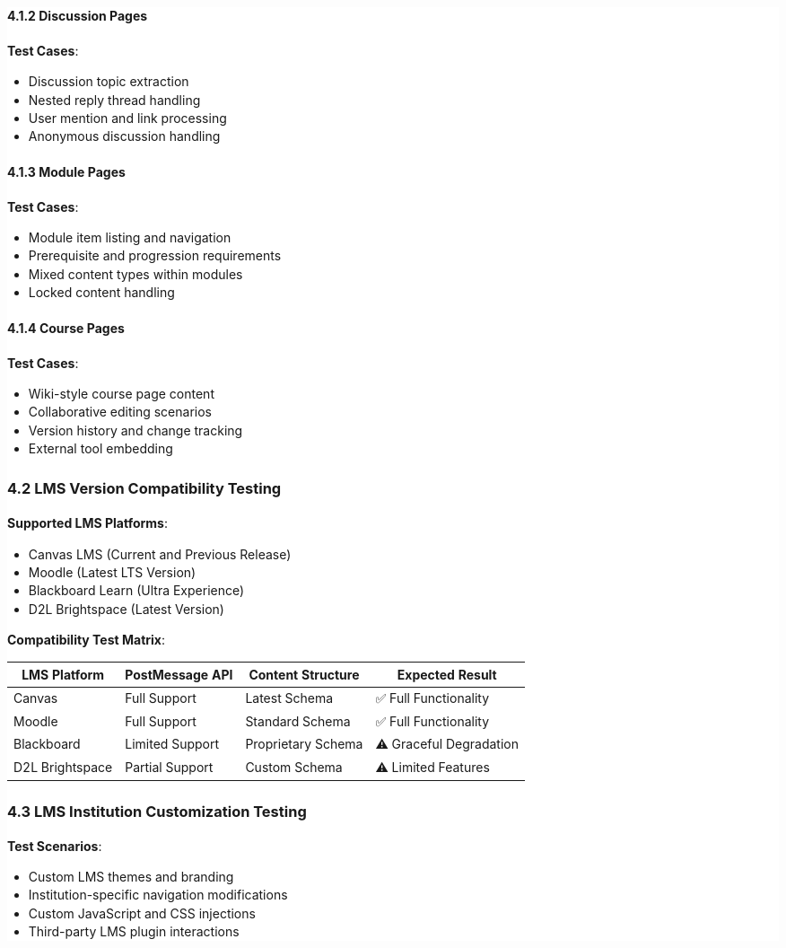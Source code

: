 #### 4.1.2 Discussion Pages

**Test Cases**:

- Discussion topic extraction
- Nested reply thread handling
- User mention and link processing
- Anonymous discussion handling

#### 4.1.3 Module Pages

**Test Cases**:

- Module item listing and navigation
- Prerequisite and progression requirements
- Mixed content types within modules
- Locked content handling

#### 4.1.4 Course Pages

**Test Cases**:

- Wiki-style course page content
- Collaborative editing scenarios
- Version history and change tracking
- External tool embedding

### 4.2 LMS Version Compatibility Testing

**Supported LMS Platforms**:

- Canvas LMS (Current and Previous Release)
- Moodle (Latest LTS Version)
- Blackboard Learn (Ultra Experience)
- D2L Brightspace (Latest Version)

**Compatibility Test Matrix**:

| LMS Platform    | PostMessage API | Content Structure  | Expected Result         |
| --------------- | --------------- | ------------------ | ----------------------- |
| Canvas          | Full Support    | Latest Schema      | ✅ Full Functionality   |
| Moodle          | Full Support    | Standard Schema    | ✅ Full Functionality   |
| Blackboard      | Limited Support | Proprietary Schema | ⚠️ Graceful Degradation |
| D2L Brightspace | Partial Support | Custom Schema      | ⚠️ Limited Features     |

### 4.3 LMS Institution Customization Testing

**Test Scenarios**:

- Custom LMS themes and branding
- Institution-specific navigation modifications
- Custom JavaScript and CSS injections
- Third-party LMS plugin interactions

